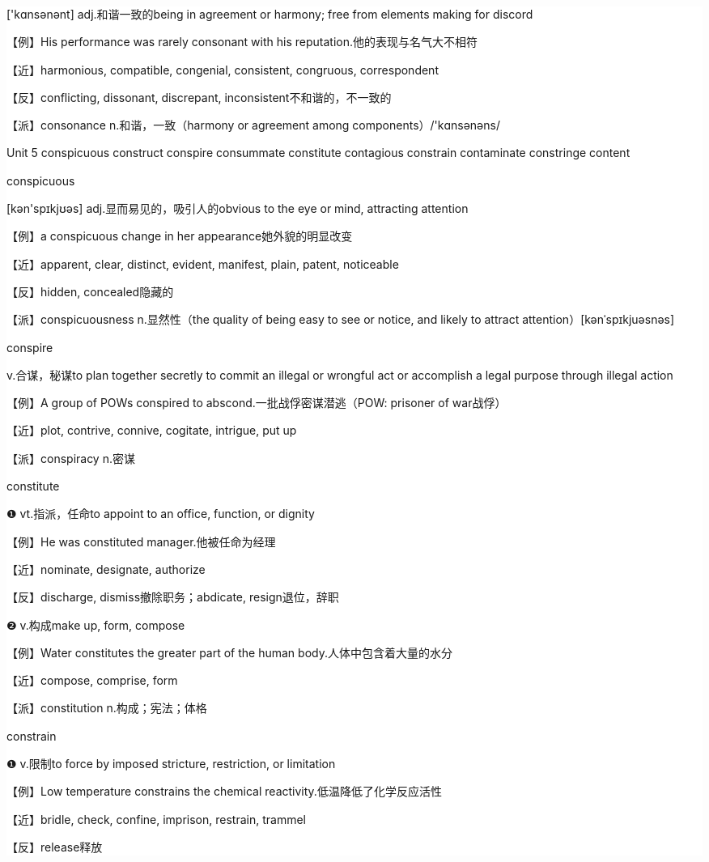 ['kɑnsənənt] adj.和谐一致的being in agreement or harmony; free from elements making for discord

【例】His performance was rarely consonant with his reputation.他的表现与名气大不相符

【近】harmonious, compatible, congenial, consistent, congruous, correspondent

【反】conflicting, dissonant, discrepant, inconsistent不和谐的，不一致的

【派】consonance n.和谐，一致（harmony or agreement among components）/'kɑnsənəns/

Unit 5 conspicuous construct conspire consummate constitute contagious constrain contaminate constringe content

conspicuous

[kən'spɪkjʊəs] adj.显而易见的，吸引人的obvious to the eye or mind, attracting attention

【例】a conspicuous change in her appearance她外貌的明显改变

【近】apparent, clear, distinct, evident, manifest, plain, patent, noticeable

【反】hidden, concealed隐藏的

【派】conspicuousness n.显然性（the quality of being easy to see or notice, and likely to attract attention）[kənˈspɪkjuəsnəs]

conspire

v.合谋，秘谋to plan together secretly to commit an illegal or wrongful act or accomplish a legal purpose through illegal action

【例】A group of POWs conspired to abscond.一批战俘密谋潜逃（POW: prisoner of war战俘）

【近】plot, contrive, connive, cogitate, intrigue, put up

【派】conspiracy n.密谋

constitute

❶ vt.指派，任命to appoint to an office, function, or dignity

【例】He was constituted manager.他被任命为经理

【近】nominate, designate, authorize

【反】discharge, dismiss撤除职务；abdicate, resign退位，辞职

❷ v.构成make up, form, compose

【例】Water constitutes the greater part of the human body.人体中包含着大量的水分

【近】compose, comprise, form

【派】constitution n.构成；宪法；体格

constrain

❶ v.限制to force by imposed stricture, restriction, or limitation

【例】Low temperature constrains the chemical reactivity.低温降低了化学反应活性

【近】bridle, check, confine, imprison, restrain, trammel

【反】release释放
